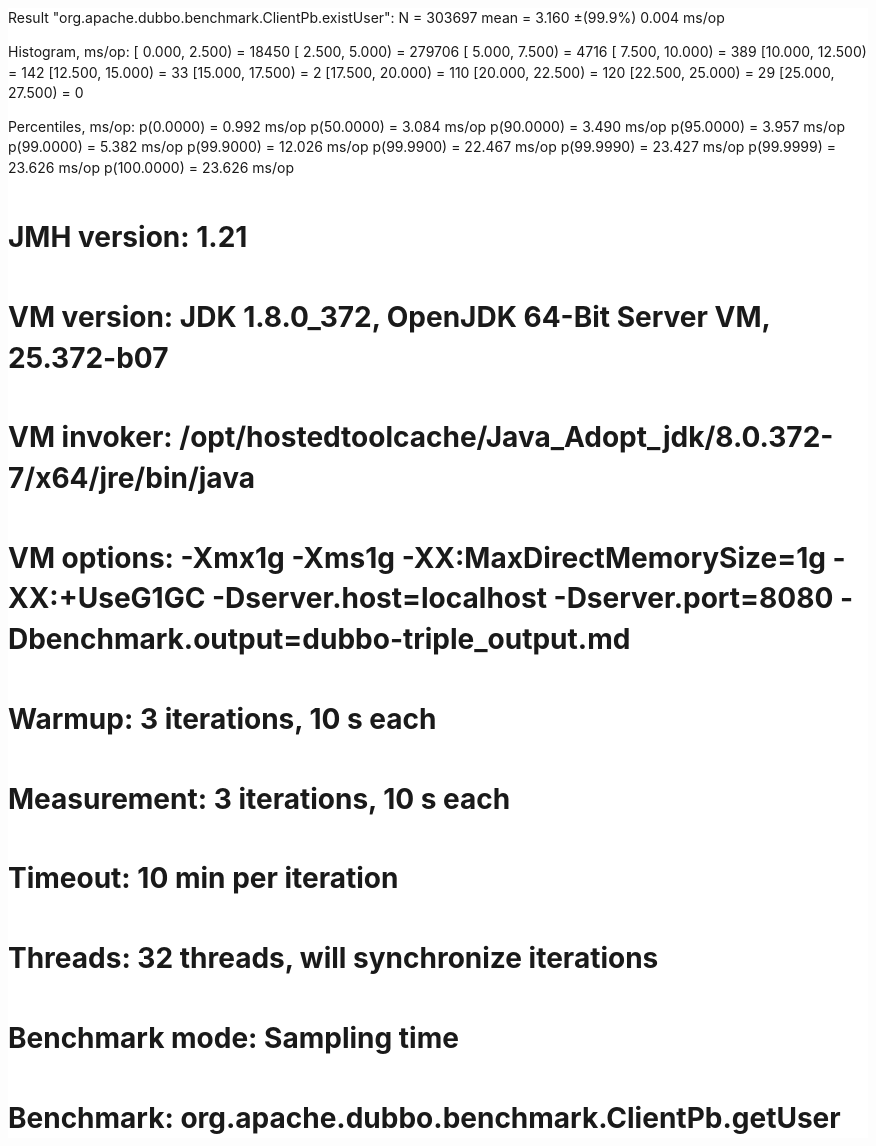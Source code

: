 

Result "org.apache.dubbo.benchmark.ClientPb.existUser":
  N = 303697
  mean =      3.160 ±(99.9%) 0.004 ms/op

  Histogram, ms/op:
    [ 0.000,  2.500) = 18450 
    [ 2.500,  5.000) = 279706 
    [ 5.000,  7.500) = 4716 
    [ 7.500, 10.000) = 389 
    [10.000, 12.500) = 142 
    [12.500, 15.000) = 33 
    [15.000, 17.500) = 2 
    [17.500, 20.000) = 110 
    [20.000, 22.500) = 120 
    [22.500, 25.000) = 29 
    [25.000, 27.500) = 0 

  Percentiles, ms/op:
      p(0.0000) =      0.992 ms/op
     p(50.0000) =      3.084 ms/op
     p(90.0000) =      3.490 ms/op
     p(95.0000) =      3.957 ms/op
     p(99.0000) =      5.382 ms/op
     p(99.9000) =     12.026 ms/op
     p(99.9900) =     22.467 ms/op
     p(99.9990) =     23.427 ms/op
     p(99.9999) =     23.626 ms/op
    p(100.0000) =     23.626 ms/op


# JMH version: 1.21
# VM version: JDK 1.8.0_372, OpenJDK 64-Bit Server VM, 25.372-b07
# VM invoker: /opt/hostedtoolcache/Java_Adopt_jdk/8.0.372-7/x64/jre/bin/java
# VM options: -Xmx1g -Xms1g -XX:MaxDirectMemorySize=1g -XX:+UseG1GC -Dserver.host=localhost -Dserver.port=8080 -Dbenchmark.output=dubbo-triple_output.md
# Warmup: 3 iterations, 10 s each
# Measurement: 3 iterations, 10 s each
# Timeout: 10 min per iteration
# Threads: 32 threads, will synchronize iterations
# Benchmark mode: Sampling time
# Benchmark: org.apache.dubbo.benchmark.ClientPb.getUser
